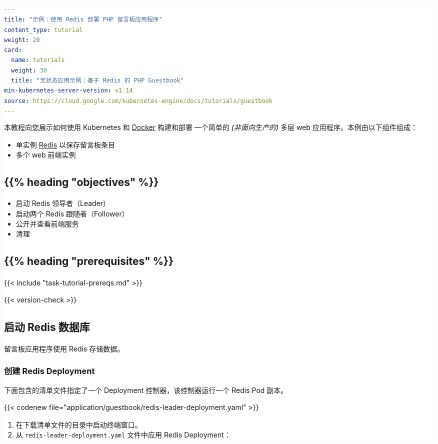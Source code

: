 ```yaml
---
title: "示例：使用 Redis 部署 PHP 留言板应用程序"
content_type: tutorial
weight: 20
card:
  name: tutorials
  weight: 30
  title: "无状态应用示例：基于 Redis 的 PHP Guestbook"
min-kubernetes-server-version: v1.14
source: https://cloud.google.com/kubernetes-engine/docs/tutorials/guestbook
---
```







本教程向您展示如何使用 Kubernetes 和 [Docker](https://www.docker.com/) 构建和部署
一个简单的 _(非面向生产的)_ 多层 web 应用程序。本例由以下组件组成：



* 单实例 [Redis](https://www.redis.io/) 以保存留言板条目
* 多个 web 前端实例

## {{% heading "objectives" %}}


* 启动 Redis 领导者（Leader）
* 启动两个 Redis 跟随者（Follower）
* 公开并查看前端服务
* 清理

## {{% heading "prerequisites" %}}

{{< include "task-tutorial-prereqs.md" >}}

{{< version-check >}}




## 启动 Redis 数据库


留言板应用程序使用 Redis 存储数据。



### 创建 Redis Deployment


下面包含的清单文件指定了一个 Deployment 控制器，该控制器运行一个 Redis Pod 副本。

{{< codenew file="application/guestbook/redis-leader-deployment.yaml" >}}


1. 在下载清单文件的目录中启动终端窗口。
2. 从 `redis-leader-deployment.yaml` 文件中应用 Redis Deployment：
